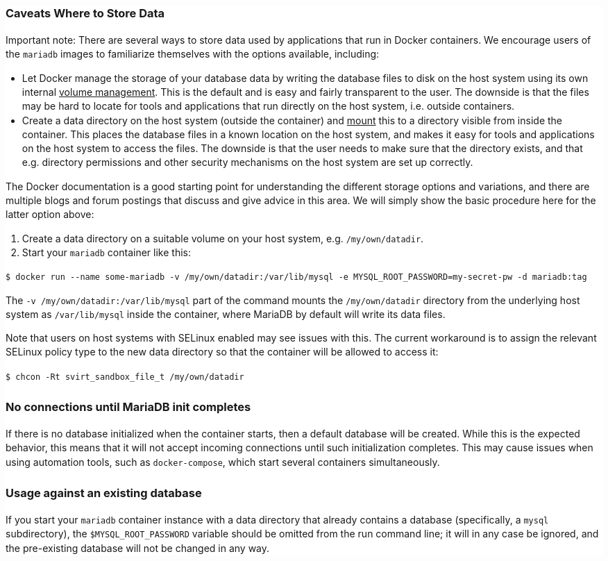 ### Caveats Where to Store Data

Important note: There are several ways to store data used by applications that
run in Docker containers. We encourage users of the `mariadb` images to
familiarize themselves with the options available, including:

* Let Docker manage the storage of your database data by writing the database
  files to disk on the host system using its own internal [volume management][docker-volumes].
  This is the default and is easy and fairly transparent to the user. The
  downside is that the files may be hard to locate for tools and applications
  that run directly on the host system, i.e. outside containers.
* Create a data directory on the host system (outside the container) and [mount][docker-mount]
  this to a directory visible from inside the container. This places the database
  files in a known location on the host system, and makes it easy for tools and
  applications on the host system to access the files. The downside is that the
  user needs to make sure that the directory exists, and that e.g. directory
  permissions and other security mechanisms on the host system are set up correctly.

The Docker documentation is a good starting point for understanding the different
storage options and variations, and there are multiple blogs and forum postings
that discuss and give advice in this area. We will simply show the basic procedure
here for the latter option above:

1. Create a data directory on a suitable volume on your host system, e.g. `/my/own/datadir`.
2. Start your `mariadb` container like this:

  ```
  $ docker run --name some-mariadb -v /my/own/datadir:/var/lib/mysql -e MYSQL_ROOT_PASSWORD=my-secret-pw -d mariadb:tag
  ```

The `-v /my/own/datadir:/var/lib/mysql` part of the command mounts the `/my/own/datadir`
directory from the underlying host system as `/var/lib/mysql` inside the container,
where MariaDB by default will write its data files.

Note that users on host systems with SELinux enabled may see issues with this.
The current workaround is to assign the relevant SELinux policy type to the new
data directory so that the container will be allowed to access it:

```
$ chcon -Rt svirt_sandbox_file_t /my/own/datadir
```

### No connections until MariaDB init completes

If there is no database initialized when the container starts, then a default
database will be created. While this is the expected behavior, this means that it
will not accept incoming connections until such initialization completes. This
may cause issues when using automation tools, such as `docker-compose`, which
start several containers simultaneously.

### Usage against an existing database

If you start your `mariadb` container instance with a data directory that already
contains a database (specifically, a `mysql` subdirectory), the `$MYSQL_ROOT_PASSWORD`
variable should be omitted from the run command line; it will in any case be
ignored, and the pre-existing database will not be changed in any way.


[drone]:                https://github.com/drone/
[mariadb]:              https://mariadb.org/
[mariadb-logo]:         https://raw.githubusercontent.com/docker-library/docs/master/mariadb/logo.png
[mariadb-doc]:          https://mariadb.com/kb/en/mariadb/documentation/
[docker-mariadb]:       https://hub.docker.com/r/library/mariadb/
[docker-install-docs]:  https://docs.docker.com/installation/
[docker-mount]:         https://docs.docker.com/userguide/dockervolumes/#mount-a-host-file-as-a-data-volume
[docker-builder]:       https://docs.docker.com/reference/builder/
[docker-volumes]:       https://docs.docker.com/userguide/dockervolumes/#adding-a-data-volume
[alpine]:               http://alpinelinux.org/
[docker-gliderlabs]:    https://hub.docker.com/r/gliderlabs/alpine/
[img-layers]:          https://imagelayers.io/?images=danielsreichenbach/mariadb:latest "Get your own badge on imagelayers.io"
[image-layers-status]: https://badge.imagelayers.io/danielsreichenbach/mariadb:latest.svg
